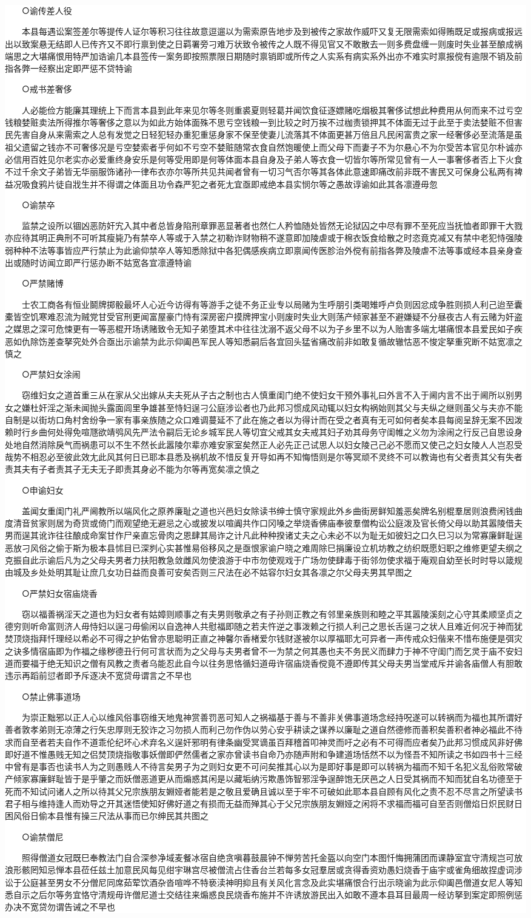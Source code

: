 　　○谕传差人役 

　　本县每遇讼案签差尔等提传人证尔等积习往往故意逗遛以为需索原告地步及到被传之家故作威吓又复无限需索如得贿既足或报病或报远出以致案悬无结即人已传齐又不即行禀到使之日羁署旁刁难万状致令被传之人既不得见官又不敢散去一则多费盘缠一则废时失业甚至酿成祸端思之大堪痛恨用特严加诰谕几本县签传一案务即按照票限日期随时禀销即或所传之人实系有病实系外出亦不难实时禀报傥有逾限不销及前指各弊一经察出定即严惩不贷特谕 

　　○戒书差奢侈 

　　人必能俭方能廉其理统上下而言本县到此年来见尔等冬则重裘夏则轻葛并闻饮食征逐嫖赌吃烟极其奢侈试想此种费用从何而来不过亏空钱粮婪赃卖法所得推尔等奢侈之意以为如此方始体面殊不思亏空钱粮一到比较之时万挨不过枷责锁押其不体面无过于此至于卖法婪赃不但害民先害自身从来需索之人总有发觉之日轻犯轻办重犯重惩身家不保至使妻儿流落其不体面更甚万倍且凡民闲富贵之家一经奢侈必至流落是虽祖父遗留之钱亦不可奢侈况是亏空婪索者乎何如不亏空不婪赃随常衣食自然饱暖使上而父母下而妻子不为尔悬心不为尔受苦本官见尔朴诚亦必信用百姓见尔老实亦必爱重终身安乐是何等受用即是何等体面本县自身及子弟人等衣食一切皆尔等所常见曾有一人一事奢侈者否上下火食不过千余文子弟皆无华丽服饰诸孙一律布衣亦尔等所共见共闻者曾有一切习气否尔等其各体此意速即痛改前非既不害民又可保身公私两有裨益况吸食鸦片徒自戕生并不得谓之体面且功令森严犯之者死尢宜亟即戒绝本县实悯尔等之愚故谆谕如此其各凛遵毋忽 

　　○谕禁卒 

　　监禁之设所以锢凶恶防奸宄入其中者总皆身陷刑章罪恶显著者也然仁人矜恤随处皆然无论狱囚之中尽有罪不至死应当抚恤者即罪干大戮亦应待其明正典刑不可听其瘦毙乃有禁卒人等或于入禁之初勒诈财物稍不遂意即加陵虐或于棉衣饭食给散之时恣竟克减又有禁中老犯恃强陵弱种种不法等事皆应严行禁止为此谕仰禁卒人等知悉除狱中各犯偶感疾病立即禀闻传医胗治外傥有前指各弊及陵虐不法等事或经本县亲身查出或随时访闻立即严行惩办断不姑宽各宜凛遵特谕 

　　○严禁赌博 

　　士农工商各有恒业鬬牌掷骰最坏人心近今访得有等游手之徒不务正业专以局赌为生呼朋引类喝雉呼卢负则因忿成争胜则损人利己迨至囊橐皆空饥寒难忍流为贼党甘受官刑更闻富屋豪门恃有深房密户摸牌押宝小则废时失业大则荡产倾家甚至不避嫌疑不分昼夜古人有云赌为奸盗之媒思之深可危悚更有一等恶棍开场诱赌致令无知子弟堕其术中往往沈溺不返父母不以为子乡里不以为人贻害多端尢堪痛恨本县爱民如子疾恶如仇除饬差查拏究处外合亟出示谕禁为此示仰阖邑军民人等知悉嗣后各宜回头猛省痛改前非如敢复循故辙怙恶不悛定拏重究断不姑宽凛之慎之 

　　○严禁妇女涂闹 

　　窃维妇女之道首重三从在家从父出嫁从夫夫死从子古之制也古人慎重闺门绝不使妇女干预外事礼曰外言不入于阃内言不出于阃所以别男女之嫌杜奸淫之渐未闻抛头露面闾里争雄甚至恃妇逞刁公庭涉讼者也乃此邦习惯成风动辄以妇女构祸始则其父与夫纵之继则虽父与夫亦不能自制是以街坊口角村舍纷争一家有事亲族随之众口难调蔓延不了此在施之者以为得计而在受之者真有无可如何者矣本县每阅呈辞无案不因泼赖时行乡曲何处得免喧豗欲靖鸮风先严法令嗣后无论乡城军民人等切宜父戒其女夫戒其妇子劝其母务守闺帷之义勿为涂闹之行反己自思设身处地自然消除戾气而祸患可以不生不然长此嚣陵尔辈亦难安家室矣然正人必先正己试思人以妇女陵己己必不愿而又使己之妇女陵人人岂忍受哉势不相忍必至彼此效尢此风其何日已耶本县悉及祸机故不惜反复开导如再不知悔悟则是尔等冥顽不灵终不可以教诲也有父者责其父有失者责其夫有子者责其子无夫无子即责其身必不能为尔等再宽矣凛之慎之 

　　○申谕妇女 

　　盖闻女重闺门礼严阃教所以端风化之原养廉耻之道也兴邑妇女除读书绅士慎守家规此外乡曲街房鲜知羞恶矣牌名别棍羣居则浪费闲钱曲度清音贫家则居为奇货或倚门而观望绝无避忌之心或披发以喧阗共作口冈嗓之举烧香佛庙奉彼羣僧构讼公庭泼及官长倚父母以助其嚣陵借夫男而逞其讹诈往往酿成命案甘作尸亲直忘骨肉之恩肆其局诈之计凡此种种揆诸丈夫之心未必不以为耻无如彼妇之口久巳习以为常寡廉鲜耻逞恶放刁风俗之偷于斯为极本县怵目已深刿心实甚惟易俗移风之是亟恨家谕户晓之难周除巳捐廉设立机坊教之纺织既愿妇职之维修更望夫纲之克振自此示谕后凡为之父母夫男者力扶阳教急敛雌风勿使浪游于中市勿使观戏于广场勿使肆毒于街邻勿使求福于庵观自幼至长时时导以箴规由城及乡处处明其耻让庶几女功日益而良善可安矣否则三尺法在必不姑容尔妇女其各凛之尔父母夫男其早图之 

　　○严禁妇女宿庙烧香 

　　窃以福善祸淫天之道也为妇女者有姑嫜则顺事之有夫男则敬承之有子孙则正教之有邻里亲族则和睦之平其嚣陵溪刻之心守其柔顺坚贞之德穷则听命富则济人毋恃妇以逞刁毋偷闲以自逸神人共慰福即随之若夫忤逆之事泼赖之行损人利己之思长舌逞刁之状人且难近何况于神而犹焚顶烧指拜忏理经以希必不可得之护佑曾亦思聪明正直之神馨尔香楮爱尔钱财遂被尔以厚福耶尢可异者一声传戒众妇偕来不惜布施便是弭灾之诀多情宿庙即为作福之缘秽德丑行何可言状而为之父母与夫男者曾不一为禁之何其愚也夫不务民义而肆力于神不守闺门而乞灵于庙不安妇道而要福于绝无知识之僧有风教之责者乌能忍此自今以往务思恪循妇道毋许宿庙烧香傥竟不遵即传其父母夫男当堂戒斥并谕各庙僧人有胆敢违示再蹈前愆者即予斥逐决不宽贷毋谓言之不早也 

　　○禁止佛事道场 

　　为崇正黜邪以正人心以维风俗事窃维天地鬼神赏善罚恶可知人之祸福基于善与不善非关佛事道场念经持呪遂可以转祸而为福也其所谓好善者敦孝弟则无凉薄之行矢忠厚则无狡诈之习勿损人而利己勿作伪以劳心安乎耕读之谋养以廉耻之道自然德修而善积矣善积者神必福此不待求而自至者若夫自作不道乖伦纪坏心术弃名义逞奸邪明有律条幽受冥谪虽百拜稽首叩神灵而吁之必有不可得而应者矣乃此邦习惯成风非好佛即好道不惟愚贱无知之侣焚顶烧指敬事妖僧即俨然儒者之家亦曾读书自命乃亦随声附和争建道场恬然不以为怪吾不知所读之书如四书十三经中曾有是事否也读书人为之则愚贱人不待言矣男子为之则妇女更不可问矣推其心以为是即好事是即可以转祸为福而不知千名犯义乱俗败常破产倾家寡廉鲜耻皆于是乎肇之而妖僧恶道更从而煽惑其闲是以藏垢纳污欺愚饰智邪淫争逞醉饱无厌邑之人日受其祸而不知而犹自名功德至于死而不知试问诸人之所以待其父兄宗族朋友婣娅者能若是之敬且爱确且诚以至于牢不可破如此耶本县自顾有风化之责不忍不尽言之所望读书君子相与维持逢人而劝导之开其迷悟使知好佛好道之有损而无益而殚其心于父兄宗族朋友婣娅之闲将不求福而福可自至否则僧焰日炽民财日困风俗日偷本县惟有操三尺法从事而已尔绅民其共图之 

　　○谕禁僧尼 

　　照得僧道女冠既巳奉教法门自合深参净域麦餐冰宿自绝贪嗔暮鼓晨钟不惮劳苦托金盔以向空门本图忏悔拥蒲团而课静室宜守清规岂可放浪形骸罔知忌惮本县莅任兹土加意民风每见绀宇琳宫尽被僧流占住香台兰若每多女冠羣居或贪得香资劝愚妇烧香于庙宇或雀角细故捏虚词涉讼于公庭甚至男女不分僧尼同席茹荤饮酒杂沓喧哗不特亵渎神明抑且有关风化言念及此实堪痛恨合行出示晓谕为此示仰阖邑僧道女尼人等知悉自示之后尔等务宜恪守清规毋许僧尼道士交结往来煽惑良民烧香布施并不许诱放游民出入如敢不遵本县耳目最周一经访拏到案定即照例惩办决不宽贷勿谓告诫之不早也 
